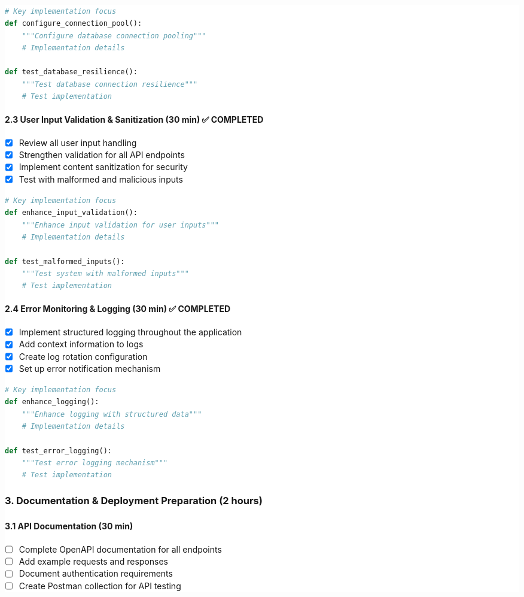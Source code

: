 ```python
# Key implementation focus
def configure_connection_pool():
    """Configure database connection pooling"""
    # Implementation details
    
def test_database_resilience():
    """Test database connection resilience"""
    # Test implementation
```

#### 2.3 User Input Validation & Sanitization (30 min) ✅ COMPLETED
- [x] Review all user input handling
- [x] Strengthen validation for all API endpoints
- [x] Implement content sanitization for security
- [x] Test with malformed and malicious inputs

```python
# Key implementation focus
def enhance_input_validation():
    """Enhance input validation for user inputs"""
    # Implementation details
    
def test_malformed_inputs():
    """Test system with malformed inputs"""
    # Test implementation
```

#### 2.4 Error Monitoring & Logging (30 min) ✅ COMPLETED
- [x] Implement structured logging throughout the application
- [x] Add context information to logs
- [x] Create log rotation configuration
- [x] Set up error notification mechanism

```python
# Key implementation focus
def enhance_logging():
    """Enhance logging with structured data"""
    # Implementation details
    
def test_error_logging():
    """Test error logging mechanism"""
    # Test implementation
```

### 3. Documentation & Deployment Preparation (2 hours)

#### 3.1 API Documentation (30 min)
- [ ] Complete OpenAPI documentation for all endpoints
- [ ] Add example requests and responses
- [ ] Document authentication requirements
- [ ] Create Postman collection for API testing
